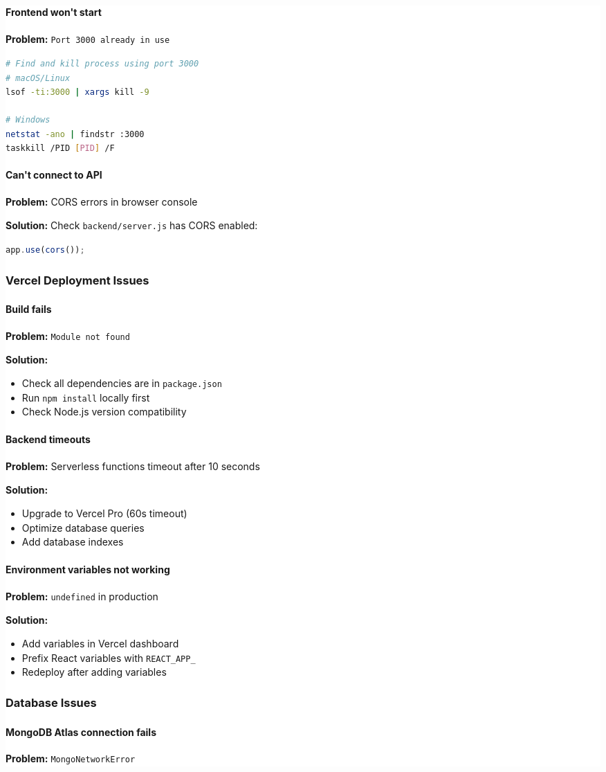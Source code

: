#### Frontend won't start

**Problem:** `Port 3000 already in use`
```bash
# Find and kill process using port 3000
# macOS/Linux
lsof -ti:3000 | xargs kill -9

# Windows
netstat -ano | findstr :3000
taskkill /PID [PID] /F
```

#### Can't connect to API

**Problem:** CORS errors in browser console

**Solution:** Check `backend/server.js` has CORS enabled:
```javascript
app.use(cors());
```

### Vercel Deployment Issues

#### Build fails

**Problem:** `Module not found`

**Solution:**
- Check all dependencies are in `package.json`
- Run `npm install` locally first
- Check Node.js version compatibility

#### Backend timeouts

**Problem:** Serverless functions timeout after 10 seconds

**Solution:**
- Upgrade to Vercel Pro (60s timeout)
- Optimize database queries
- Add database indexes

#### Environment variables not working

**Problem:** `undefined` in production

**Solution:**
- Add variables in Vercel dashboard
- Prefix React variables with `REACT_APP_`
- Redeploy after adding variables

### Database Issues

#### MongoDB Atlas connection fails

**Problem:** `MongoNetworkError`
